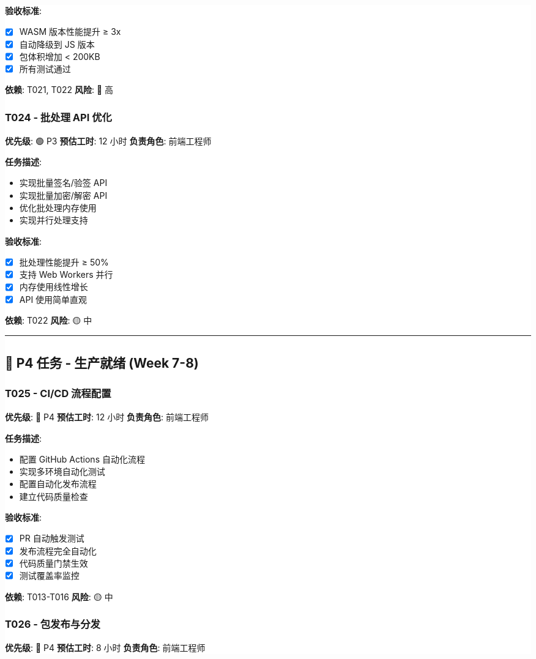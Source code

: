 **验收标准**:
- [x] WASM 版本性能提升 ≥ 3x
- [x] 自动降级到 JS 版本
- [x] 包体积增加 < 200KB
- [x] 所有测试通过

**依赖**: T021, T022
**风险**: 🔴 高

### T024 - 批处理 API 优化
**优先级**: 🟢 P3
**预估工时**: 12 小时
**负责角色**: 前端工程师

**任务描述**:
- 实现批量签名/验签 API
- 实现批量加密/解密 API
- 优化批处理内存使用
- 实现并行处理支持

**验收标准**:
- [x] 批处理性能提升 ≥ 50%
- [x] 支持 Web Workers 并行
- [x] 内存使用线性增长
- [x] API 使用简单直观

**依赖**: T022
**风险**: 🟡 中

---

## 🔵 P4 任务 - 生产就绪 (Week 7-8)

### T025 - CI/CD 流程配置
**优先级**: 🔵 P4
**预估工时**: 12 小时
**负责角色**: 前端工程师

**任务描述**:
- 配置 GitHub Actions 自动化流程
- 实现多环境自动化测试
- 配置自动化发布流程
- 建立代码质量检查

**验收标准**:
- [x] PR 自动触发测试
- [x] 发布流程完全自动化
- [x] 代码质量门禁生效
- [x] 测试覆盖率监控

**依赖**: T013-T016
**风险**: 🟡 中

### T026 - 包发布与分发
**优先级**: 🔵 P4
**预估工时**: 8 小时
**负责角色**: 前端工程师
